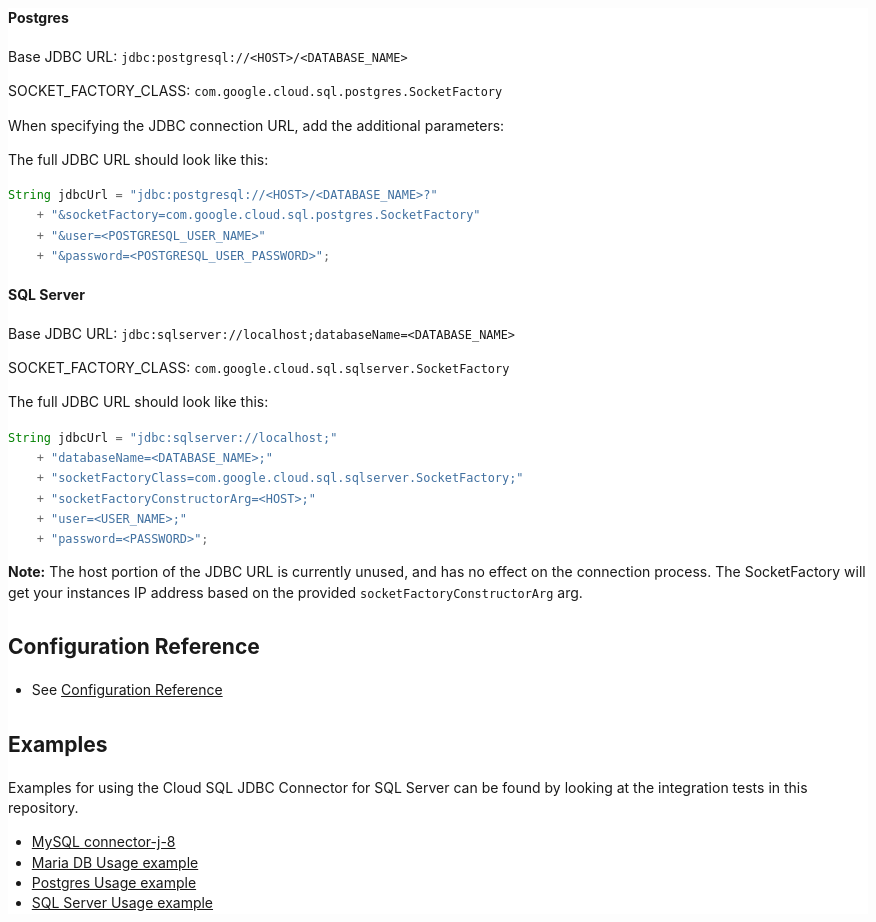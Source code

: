 #### Postgres

Base JDBC URL: `jdbc:postgresql://<HOST>/<DATABASE_NAME>`

SOCKET_FACTORY_CLASS: `com.google.cloud.sql.postgres.SocketFactory`

When specifying the JDBC connection URL, add the additional parameters:

The full JDBC URL should look like this:

```java
String jdbcUrl = "jdbc:postgresql://<HOST>/<DATABASE_NAME>?" 
    + "&socketFactory=com.google.cloud.sql.postgres.SocketFactory" 
    + "&user=<POSTGRESQL_USER_NAME>" 
    + "&password=<POSTGRESQL_USER_PASSWORD>";
```

#### SQL Server

Base JDBC URL: `jdbc:sqlserver://localhost;databaseName=<DATABASE_NAME>`

SOCKET_FACTORY_CLASS: `com.google.cloud.sql.sqlserver.SocketFactory`

The full JDBC URL should look like this:

```java
String jdbcUrl = "jdbc:sqlserver://localhost;" 
    + "databaseName=<DATABASE_NAME>;" 
    + "socketFactoryClass=com.google.cloud.sql.sqlserver.SocketFactory;" 
    + "socketFactoryConstructorArg=<HOST>;" 
    + "user=<USER_NAME>;" 
    + "password=<PASSWORD>";
```

**Note:** The host portion of the JDBC URL is currently unused, and has no
effect on the connection process. The SocketFactory will get your instances IP
address based on the provided `socketFactoryConstructorArg` arg.



## Configuration Reference

- See [Configuration Reference](configuration.md)

## Examples

Examples for using the Cloud SQL JDBC Connector for SQL Server can be found by
looking at the integration tests in this repository.

* [MySQL connector-j-8](../jdbc/mysql-j-8/src/test/java/com/google/cloud/sql/mysql/JdbcMysqlJ8IntegrationTests.java)
* [Maria DB Usage example](../jdbc/mariadb/src/test/java/com/google/cloud/sql/mariadb/JdbcMariaDBIntegrationTests.java)
* [Postgres Usage example](../jdbc/postgres/src/test/java/com/google/cloud/sql/postgres/JdbcPostgresIntegrationTests.java)
* [SQL Server Usage example](../jdbc/sqlserver/src/test/java/com/google/cloud/sql/sqlserver/JdbcSqlServerIntegrationTests.java)
